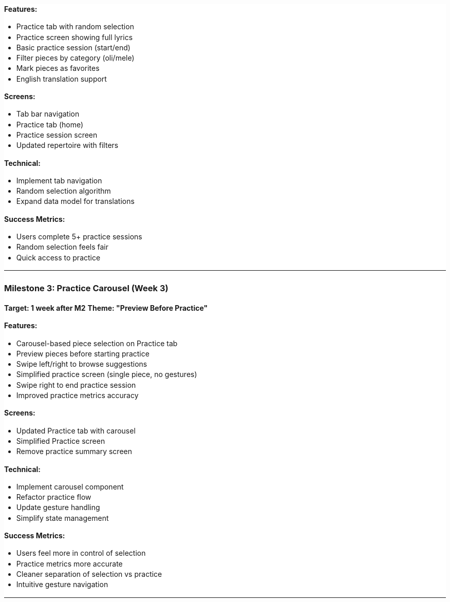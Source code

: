 **Features:**
- Practice tab with random selection
- Practice screen showing full lyrics
- Basic practice session (start/end)
- Filter pieces by category (oli/mele)
- Mark pieces as favorites
- English translation support

**Screens:**
- Tab bar navigation
- Practice tab (home)
- Practice session screen
- Updated repertoire with filters

**Technical:**
- Implement tab navigation
- Random selection algorithm
- Expand data model for translations

**Success Metrics:**
- Users complete 5+ practice sessions
- Random selection feels fair
- Quick access to practice

---

### Milestone 3: Practice Carousel (Week 3)
**Target: 1 week after M2**
**Theme: "Preview Before Practice"**

**Features:**
- Carousel-based piece selection on Practice tab
- Preview pieces before starting practice
- Swipe left/right to browse suggestions
- Simplified practice screen (single piece, no gestures)
- Swipe right to end practice session
- Improved practice metrics accuracy

**Screens:**
- Updated Practice tab with carousel
- Simplified Practice screen
- Remove practice summary screen

**Technical:**
- Implement carousel component
- Refactor practice flow
- Update gesture handling
- Simplify state management

**Success Metrics:**
- Users feel more in control of selection
- Practice metrics more accurate
- Cleaner separation of selection vs practice
- Intuitive gesture navigation

---